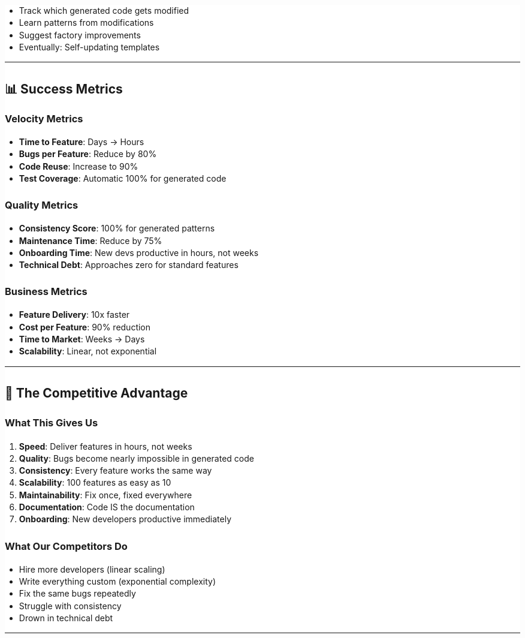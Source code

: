 - Track which generated code gets modified
- Learn patterns from modifications
- Suggest factory improvements
- Eventually: Self-updating templates

---

## 📊 Success Metrics

### Velocity Metrics

- **Time to Feature**: Days → Hours
- **Bugs per Feature**: Reduce by 80%
- **Code Reuse**: Increase to 90%
- **Test Coverage**: Automatic 100% for generated code

### Quality Metrics

- **Consistency Score**: 100% for generated patterns
- **Maintenance Time**: Reduce by 75%
- **Onboarding Time**: New devs productive in hours, not weeks
- **Technical Debt**: Approaches zero for standard features

### Business Metrics

- **Feature Delivery**: 10x faster
- **Cost per Feature**: 90% reduction
- **Time to Market**: Weeks → Days
- **Scalability**: Linear, not exponential

---

## 🚀 The Competitive Advantage

### What This Gives Us

1. **Speed**: Deliver features in hours, not weeks
2. **Quality**: Bugs become nearly impossible in generated code
3. **Consistency**: Every feature works the same way
4. **Scalability**: 100 features as easy as 10
5. **Maintainability**: Fix once, fixed everywhere
6. **Documentation**: Code IS the documentation
7. **Onboarding**: New developers productive immediately

### What Our Competitors Do

- Hire more developers (linear scaling)
- Write everything custom (exponential complexity)
- Fix the same bugs repeatedly
- Struggle with consistency
- Drown in technical debt

---